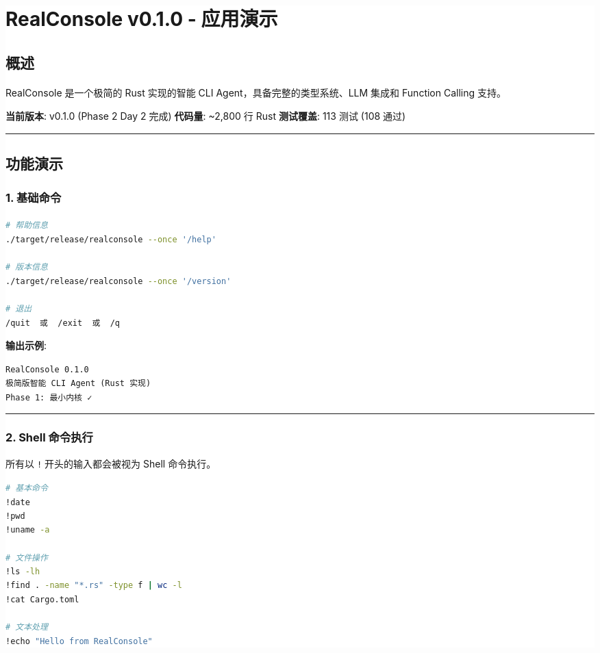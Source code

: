 # RealConsole v0.1.0 - 应用演示

## 概述

RealConsole 是一个极简的 Rust 实现的智能 CLI Agent，具备完整的类型系统、LLM 集成和 Function Calling 支持。

**当前版本**: v0.1.0 (Phase 2 Day 2 完成)
**代码量**: ~2,800 行 Rust
**测试覆盖**: 113 测试 (108 通过)

---

## 功能演示

### 1. 基础命令

```bash
# 帮助信息
./target/release/realconsole --once '/help'

# 版本信息
./target/release/realconsole --once '/version'

# 退出
/quit  或  /exit  或  /q
```

**输出示例**:
```
RealConsole 0.1.0
极简版智能 CLI Agent (Rust 实现)
Phase 1: 最小内核 ✓
```

---

### 2. Shell 命令执行

所有以 `!` 开头的输入都会被视为 Shell 命令执行。

```bash
# 基本命令
!date
!pwd
!uname -a

# 文件操作
!ls -lh
!find . -name "*.rs" -type f | wc -l
!cat Cargo.toml

# 文本处理
!echo "Hello from RealConsole"
```
